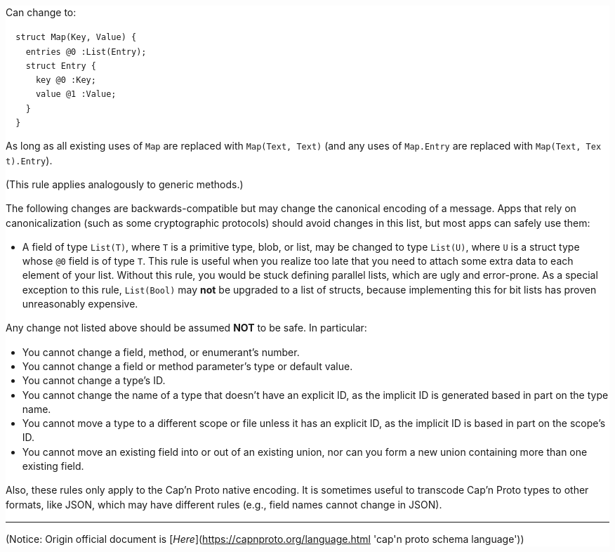 Can change to:
```
  struct Map(Key, Value) {
    entries @0 :List(Entry);
    struct Entry {
      key @0 :Key;
      value @1 :Value;
    }
  }
```
As long as all existing uses of `Map` are replaced with `Map(Text, Text)` (and any uses of `Map.Entry` are replaced with `Map(Text, Text).Entry`).

(This rule applies analogously to generic methods.)

The following changes are backwards-compatible but may change the canonical encoding of a message. Apps that rely on canonicalization (such as some cryptographic protocols) should avoid changes in this list, but most apps can safely use them:

* A field of type `List(T)`, where `T` is a primitive type, blob, or list, may be changed to type `List(U)`, where `U` is a struct type whose `@0` field is of type `T`. This rule is useful when you realize too late that you need to attach some extra data to each element of your list. Without this rule, you would be stuck defining parallel lists, which are ugly and error-prone. As a special exception to this rule, `List(Bool)` may **not** be upgraded to a list of structs, because implementing this for bit lists has proven unreasonably expensive.

Any change not listed above should be assumed **NOT** to be safe. In particular:

* You cannot change a field, method, or enumerant’s number.
* You cannot change a field or method parameter’s type or default value.
* You cannot change a type’s ID.
* You cannot change the name of a type that doesn’t have an explicit ID, as the implicit ID is generated based in part on the type name.
* You cannot move a type to a different scope or file unless it has an explicit ID, as the implicit ID is based in part on the scope’s ID.
* You cannot move an existing field into or out of an existing union, nor can you form a new union containing more than one existing field.

Also, these rules only apply to the Cap’n Proto native encoding. It is sometimes useful to transcode Cap’n Proto types to other formats, like JSON, which may have different rules (e.g., field names cannot change in JSON).

------------------

(Notice: Origin official document is [*Here*](https://capnproto.org/language.html 'cap'n proto schema language'))